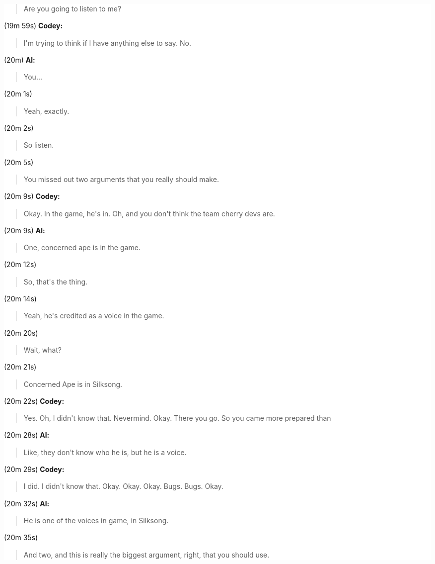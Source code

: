 > Are you going to listen to me?

(19m 59s) **Codey:**

> I'm trying to think if I have anything else to say. No.

(20m) **Al:**

> You...

(20m 1s)

> Yeah, exactly.

(20m 2s)

> So listen.

(20m 5s)

> You missed out two arguments that you really should make.

(20m 9s) **Codey:**

> Okay. In the game, he's in. Oh, and you don't think the team cherry devs are.

(20m 9s) **Al:**

> One, concerned ape is in the game.

(20m 12s)

> So, that's the thing.

(20m 14s)

> Yeah, he's credited as a voice in the game.

(20m 20s)

> Wait, what?

(20m 21s)

> Concerned Ape is in Silksong.

(20m 22s) **Codey:**

> Yes. Oh, I didn't know that. Nevermind. Okay. There you go. So you came more prepared than

(20m 28s) **Al:**

> Like, they don't know who he is, but he is a voice.

(20m 29s) **Codey:**

> I did. I didn't know that. Okay. Okay. Okay. Bugs. Bugs. Okay.

(20m 32s) **Al:**

> He is one of the voices in game, in Silksong.

(20m 35s)

> And two, and this is really the biggest argument, right, that you should use.
